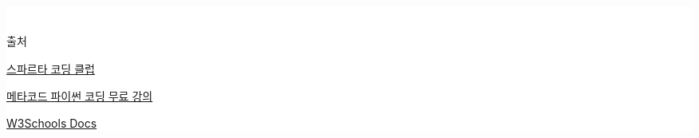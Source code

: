 
<br/>

출처

[스파르타 코딩 클럽](https://spartacodingclub.kr/)

[메타코드 파이썬 코딩 무료 강의](https://www.youtube.com/watch?v=H3u2HtYGITQ&list=PL7SDcmtbDTTy7l8qYMuqHhS3inKGLTmLy)

[W3Schools Docs](https://www.w3schools.com/)
